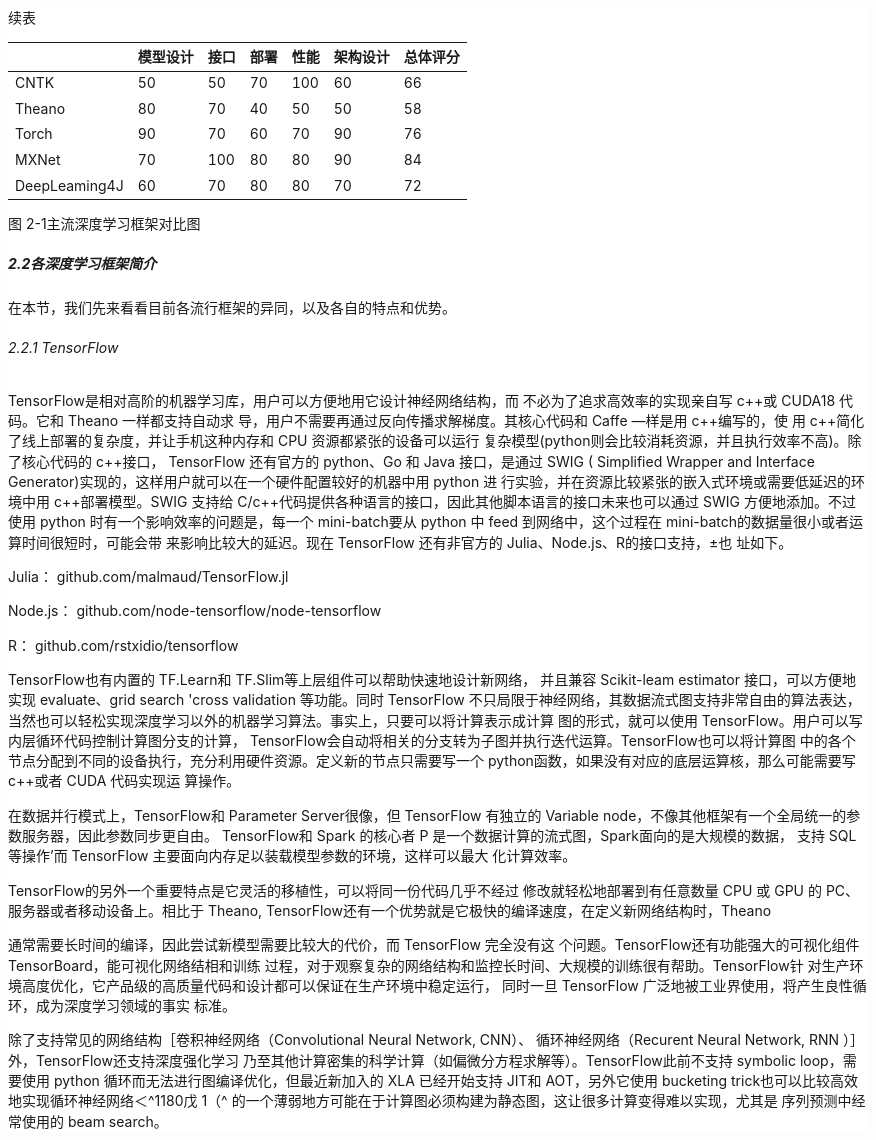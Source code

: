 续表

|               | 模型设计 | 接口 | 部署 | 性能 | 架构设计 | 总体评分 |
| ------------- | -------- | ---- | ---- | ---- | -------- | -------- |
| CNTK          | 50       | 50   | 70   | 100  | 60       | 66       |
| Theano        | 80       | 70   | 40   | 50   | 50       | 58       |
| Torch         | 90       | 70   | 60   | 70   | 90       | 76       |
| MXNet         | 70       | 100  | 80   | 80   | 90       | 84       |
| DeepLeaming4J | 60       | 70   | 80   | 80   | 70       | 72       |

图 2-1主流深度学习框架对比图

##### 2.2各深度学习框架简介

在本节，我们先来看看目前各流行框架的异同，以及各自的特点和优势。

###### 2.2.1 TensorFlow

TensorFlow是相对高阶的机器学习库，用户可以方便地用它设计神经网络结构，而 不必为了追求高效率的实现亲自写 c++或 CUDA18 代码。它和 Theano 一样都支持自动求 导，用户不需要再通过反向传播求解梯度。其核心代码和 Caffe —样是用 c++编写的，使 用 c++简化了线上部署的复杂度，并让手机这种内存和 CPU 资源都紧张的设备可以运行 复杂模型(python则会比较消耗资源，并且执行效率不高)。除了核心代码的 c++接口， TensorFlow 还有官方的 python、Go 和 Java 接口，是通过 SWIG ( Simplified Wrapper and Interface Generator)实现的，这样用户就可以在一个硬件配置较好的机器中用 python 进 行实验，并在资源比较紧张的嵌入式环境或需要低延迟的环境中用 c++部署模型。SWIG 支持给 C/c++代码提供各种语言的接口，因此其他脚本语言的接口未来也可以通过 SWIG 方便地添加。不过使用 python 时有一个影响效率的问题是，每一个 mini-batch要从 python 中 feed 到网络中，这个过程在 mini-batch的数据量很小或者运算时间很短时，可能会带 来影响比较大的延迟。现在 TensorFlow 还有非官方的 Julia、Node.js、R的接口支持，±也 址如下。

Julia： github.com/malmaud/TensorFlow.jl

Node.js： github.com/node-tensorflow/node-tensorflow

R： github.com/rstxidio/tensorflow

TensorFlow也有内置的 TF.Learn和 TF.Slim等上层组件可以帮助快速地设计新网络， 并且兼容 Scikit-leam estimator 接口，可以方便地实现 evaluate、grid search 'cross validation 等功能。同时 TensorFlow 不只局限于神经网络，其数据流式图支持非常自由的算法表达， 当然也可以轻松实现深度学习以外的机器学习算法。事实上，只要可以将计算表示成计算 图的形式，就可以使用 TensorFlow。用户可以写内层循环代码控制计算图分支的计算， TensorFlow会自动将相关的分支转为子图并执行迭代运算。TensorFlow也可以将计算图 中的各个节点分配到不同的设备执行，充分利用硬件资源。定义新的节点只需要写一个 python函数，如果没有对应的底层运算核，那么可能需要写 c++或者 CUDA 代码实现运 算操作。

在数据并行模式上，TensorFlow和 Parameter Server很像，但 TensorFlow 有独立的 Variable node，不像其他框架有一个全局统一的参数服务器，因此参数同步更自由。 TensorFlow和 Spark 的核心者 P 是一个数据计算的流式图，Spark面向的是大规模的数据， 支持 SQL 等操作’而 TensorFlow 主要面向内存足以装载模型参数的环境，这样可以最大 化计算效率。

TensorFlow的另外一个重要特点是它灵活的移植性，可以将同一份代码几乎不经过 修改就轻松地部署到有任意数量 CPU 或 GPU 的 PC、服务器或者移动设备上。相比于 Theano, TensorFlow还有一个优势就是它极快的编译速度，在定义新网络结构时，Theano

通常需要长时间的编译，因此尝试新模型需要比较大的代价，而 TensorFlow 完全没有这 个问题。TensorFlow还有功能强大的可视化组件 TensorBoard，能可视化网络结相和训练 过程，对于观察复杂的网络结构和监控长时间、大规模的训练很有帮助。TensorFlow针 对生产环境高度优化，它产品级的高质量代码和设计都可以保证在生产环境中稳定运行， 同时一旦 TensorFlow 广泛地被工业界使用，将产生良性循环，成为深度学习领域的事实 标准。

除了支持常见的网络结构［卷积神经网络（Convolutional Neural Network, CNN）、 循环神经网络（Recurent Neural Network, RNN ）］外，TensorFlow还支持深度强化学习 乃至其他计算密集的科学计算（如偏微分方程求解等）。TensorFlow此前不支持 symbolic loop，需要使用 python 循环而无法进行图编译优化，但最近新加入的 XLA 已经开始支持 JIT和 AOT，另外它使用 bucketing trick也可以比较高效地实现循环神经网络＜^1180戊 1（^ 的一个薄弱地方可能在于计算图必须构建为静态图，这让很多计算变得难以实现，尤其是 序列预测中经常使用的 beam search。
